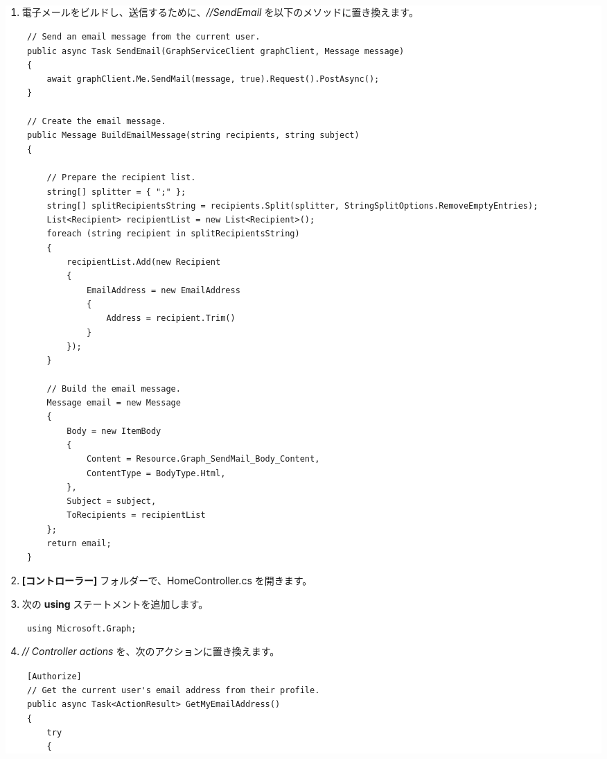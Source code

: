 1. 電子メールをビルドし、送信するために、*//SendEmail* を以下のメソッドに置き換えます。

        // Send an email message from the current user.
        public async Task SendEmail(GraphServiceClient graphClient, Message message)
        {
            await graphClient.Me.SendMail(message, true).Request().PostAsync();
        }

        // Create the email message.
        public Message BuildEmailMessage(string recipients, string subject)
        {

            // Prepare the recipient list.
            string[] splitter = { ";" };
            string[] splitRecipientsString = recipients.Split(splitter, StringSplitOptions.RemoveEmptyEntries);
            List<Recipient> recipientList = new List<Recipient>();
            foreach (string recipient in splitRecipientsString)
            {
                recipientList.Add(new Recipient
                {
                    EmailAddress = new EmailAddress
                    {
                        Address = recipient.Trim()
                    }
                });
            }

            // Build the email message.
            Message email = new Message
            {
                Body = new ItemBody
                {
                    Content = Resource.Graph_SendMail_Body_Content,
                    ContentType = BodyType.Html,
                },
                Subject = subject,
                ToRecipients = recipientList
            };
            return email;
        }

1. **[コントローラー]** フォルダーで、HomeController.cs を開きます。

1. 次の **using** ステートメントを追加します。

        using Microsoft.Graph;
  
1. *// Controller actions* を、次のアクションに置き換えます。

        [Authorize]
        // Get the current user's email address from their profile.
        public async Task<ActionResult> GetMyEmailAddress()
        {
            try
            {
